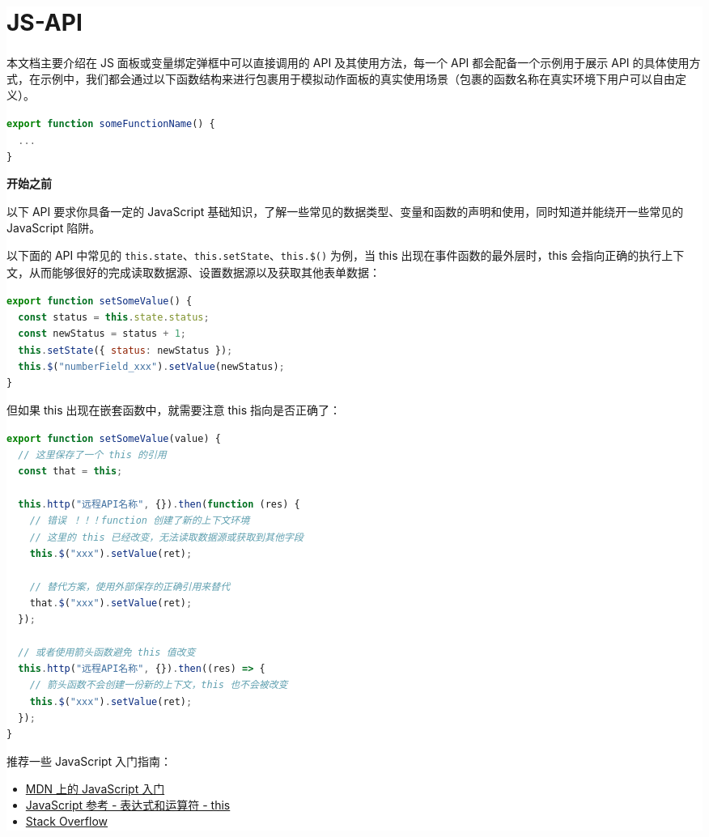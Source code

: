 # JS-API

本文档主要介绍在 JS 面板或变量绑定弹框中可以直接调用的 API 及其使用方法，每一个 API 都会配备一个示例用于展示 API 的具体使用方式，在示例中，我们都会通过以下函数结构来进行包裹用于模拟动作面板的真实使用场景（包裹的函数名称在真实环境下用户可以自由定义）。

```js
export function someFunctionName() {
  ...
}
```

**开始之前**

以下 API 要求你具备一定的 JavaScript 基础知识，了解一些常见的数据类型、变量和函数的声明和使用，同时知道并能绕开一些常见的 JavaScript 陷阱。

以下面的 API 中常见的 `this.state`、`this.setState`、`this.$()` 为例，当 this 出现在事件函数的最外层时，this 会指向正确的执行上下文，从而能够很好的完成读取数据源、设置数据源以及获取其他表单数据：

```js
export function setSomeValue() {
  const status = this.state.status;
  const newStatus = status + 1;
  this.setState({ status: newStatus });
  this.$("numberField_xxx").setValue(newStatus);
}
```

但如果 this 出现在嵌套函数中，就需要注意 this 指向是否正确了：

```js
export function setSomeValue(value) {
  // 这里保存了一个 this 的引用
  const that = this;

  this.http("远程API名称", {}).then(function (res) {
    // 错误 ！！！function 创建了新的上下文环境
    // 这里的 this 已经改变，无法读取数据源或获取到其他字段
    this.$("xxx").setValue(ret);

    // 替代方案，使用外部保存的正确引用来替代
    that.$("xxx").setValue(ret);
  });

  // 或者使用箭头函数避免 this 值改变
  this.http("远程API名称", {}).then((res) => {
    // 箭头函数不会创建一份新的上下文，this 也不会被改变
    this.$("xxx").setValue(ret);
  });
}
```

推荐一些 JavaScript 入门指南：

- [MDN 上的 JavaScript 入门](https://developer.mozilla.org/zh-CN/docs/Web/JavaScript)
- [JavaScript 参考 - 表达式和运算符 - this](https://developer.mozilla.org/zh-CN/docs/Web/JavaScript/Reference/Operators/this)
- [Stack Overflow](https://stackoverflow.com/)
